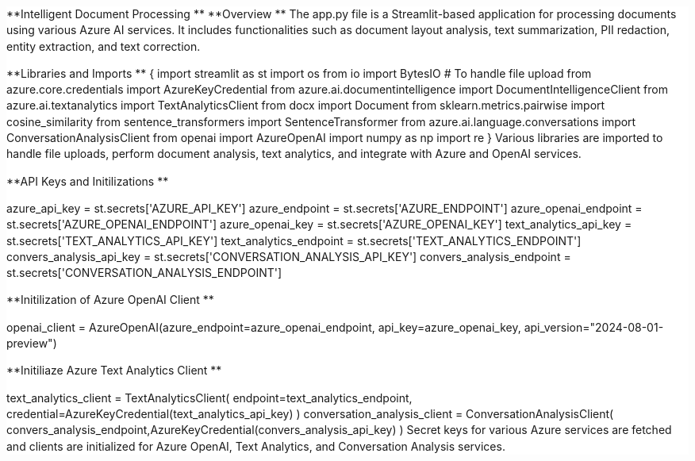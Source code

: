 **Intelligent Document Processing
**
**Overview
**
The app.py file is a Streamlit-based application for processing documents using various Azure AI services. It includes functionalities such as document layout analysis, text summarization, PII redaction, entity extraction, and text correction.

**Libraries and Imports
**
{
import streamlit as st
import os
from io import BytesIO  # To handle file upload
from azure.core.credentials import AzureKeyCredential
from azure.ai.documentintelligence import DocumentIntelligenceClient
from azure.ai.textanalytics import TextAnalyticsClient
from docx import Document
from sklearn.metrics.pairwise import cosine_similarity
from sentence_transformers import SentenceTransformer
from azure.ai.language.conversations import ConversationAnalysisClient
from openai import AzureOpenAI
import numpy as np
import re
}
Various libraries are imported to handle file uploads, perform document analysis, text analytics, and integrate with Azure and OpenAI services.

**API Keys and Initilizations
**

azure_api_key = st.secrets['AZURE_API_KEY']
azure_endpoint = st.secrets['AZURE_ENDPOINT']
azure_openai_endpoint = st.secrets['AZURE_OPENAI_ENDPOINT']
azure_openai_key = st.secrets['AZURE_OPENAI_KEY']
text_analytics_api_key = st.secrets['TEXT_ANALYTICS_API_KEY']
text_analytics_endpoint = st.secrets['TEXT_ANALYTICS_ENDPOINT']
convers_analysis_api_key = st.secrets['CONVERSATION_ANALYSIS_API_KEY']
convers_analysis_endpoint = st.secrets['CONVERSATION_ANALYSIS_ENDPOINT']


**Initilization of Azure OpenAI Client
**

openai_client = AzureOpenAI(azure_endpoint=azure_openai_endpoint, api_key=azure_openai_key, api_version="2024-08-01-preview")

**Initiliaze Azure Text Analytics Client
**

text_analytics_client = TextAnalyticsClient(
    endpoint=text_analytics_endpoint,
    credential=AzureKeyCredential(text_analytics_api_key)
)
conversation_analysis_client = ConversationAnalysisClient(
    convers_analysis_endpoint,AzureKeyCredential(convers_analysis_api_key)
)
Secret keys for various Azure services are fetched and clients are initialized for Azure OpenAI, Text Analytics, and Conversation Analysis services.
